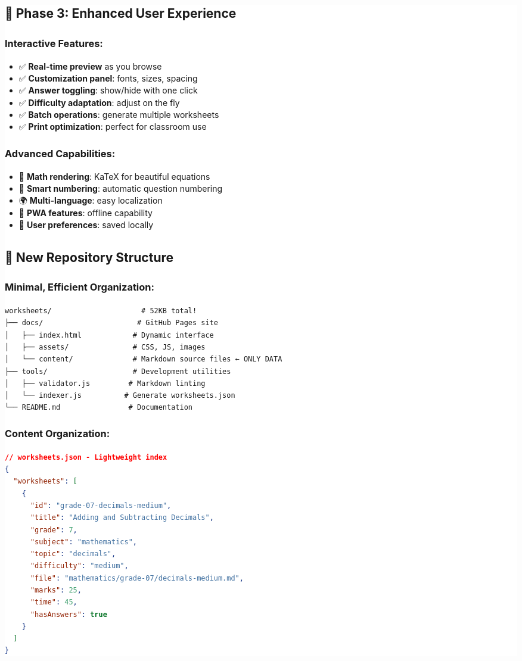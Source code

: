 ## 🎨 **Phase 3: Enhanced User Experience**

### **Interactive Features:**
- ✅ **Real-time preview** as you browse
- ✅ **Customization panel**: fonts, sizes, spacing
- ✅ **Answer toggling**: show/hide with one click
- ✅ **Difficulty adaptation**: adjust on the fly
- ✅ **Batch operations**: generate multiple worksheets
- ✅ **Print optimization**: perfect for classroom use

### **Advanced Capabilities:**
- 📝 **Math rendering**: KaTeX for beautiful equations
- 🎯 **Smart numbering**: automatic question numbering
- 🌍 **Multi-language**: easy localization
- 📱 **PWA features**: offline capability
- 💾 **User preferences**: saved locally

## 📁 **New Repository Structure**

### **Minimal, Efficient Organization:**
```
worksheets/                     # 52KB total!
├── docs/                      # GitHub Pages site
│   ├── index.html            # Dynamic interface
│   ├── assets/               # CSS, JS, images
│   └── content/              # Markdown source files ← ONLY DATA
├── tools/                    # Development utilities
│   ├── validator.js         # Markdown linting
│   └── indexer.js          # Generate worksheets.json
└── README.md                # Documentation
```

### **Content Organization:**
```json
// worksheets.json - Lightweight index
{
  "worksheets": [
    {
      "id": "grade-07-decimals-medium",
      "title": "Adding and Subtracting Decimals",
      "grade": 7,
      "subject": "mathematics",
      "topic": "decimals",
      "difficulty": "medium",
      "file": "mathematics/grade-07/decimals-medium.md",
      "marks": 25,
      "time": 45,
      "hasAnswers": true
    }
  ]
}
```
